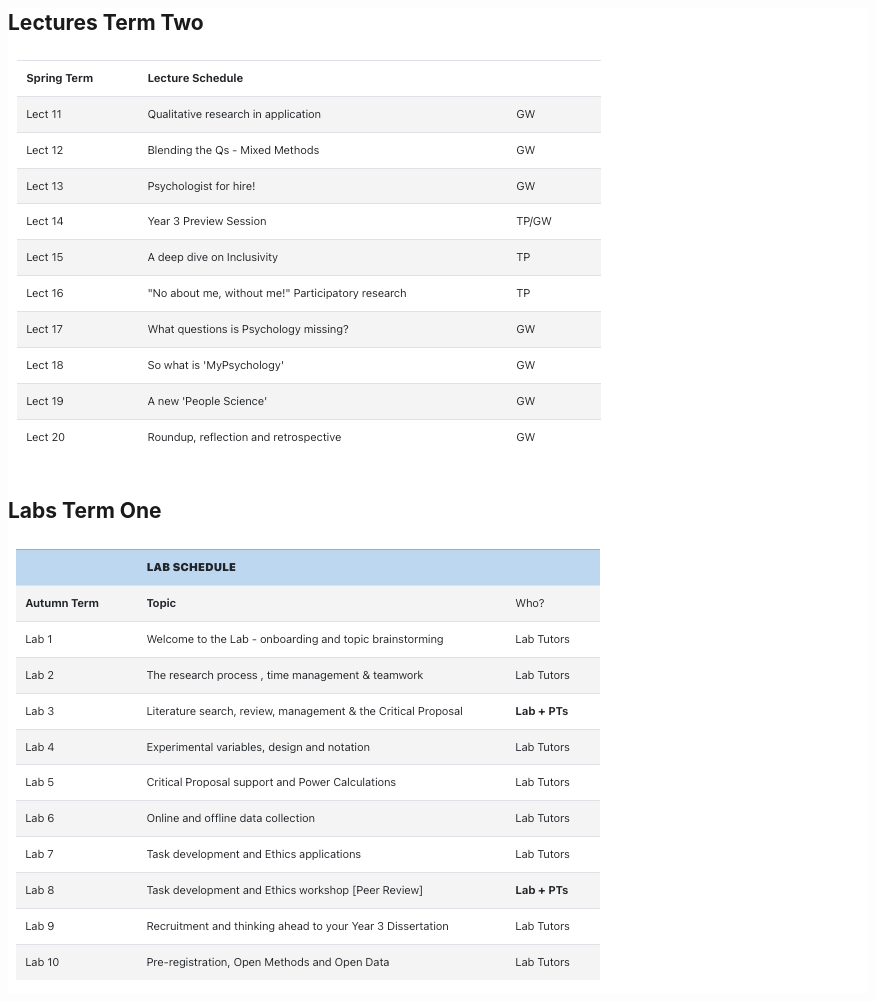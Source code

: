 ## Lectures Term Two

![](images/paste-D7119200.png)

## Labs Term One

![](images/paste-A76C1449.png)
